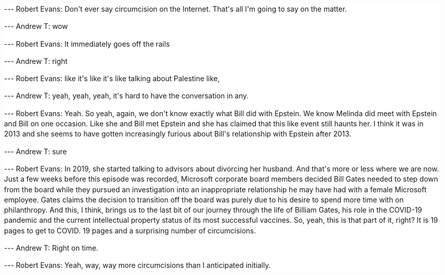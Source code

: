 --- Robert Evans:
Don't ever say circumcision on the Internet.
That's all I'm going to say on the matter.

--- Andrew T:
wow

--- Robert Evans:
It immediately goes off the rails 

--- Andrew T:
right

--- Robert Evans:
like it's 
like it's 
like talking about Palestine like, 

--- Andrew T:
yeah, yeah, yeah, 
it's hard to have the
conversation in any.

--- Robert Evans:
Yeah.
So yeah, again, we don't know exactly what Bill did with Epstein.
We know Melinda did meet with Epstein and Bill on one occasion.
Like she and Bill met Epstein and she has claimed that this like event still haunts her.
I think it was in 2013 and she seems to have gotten increasingly furious about Bill's relationship with Epstein after 2013.

--- Andrew T:
sure

--- Robert Evans:
In 2019, she started talking to advisors about divorcing her husband.
And that's more or less where we are now.
Just a few weeks before this episode was recorded, 
Microsoft corporate board members decided Bill Gates needed to step down from the board while they pursued an investigation into an inappropriate relationship he may have had with a female Microsoft employee.
Gates claims the decision to transition off the board was purely due to his desire to spend more time with on philanthropy.
And this, I think, brings us to the last bit of our journey
through the life of Billiam Gates, his role in the COVID-19 pandemic and the current intellectual property status of its most successful vaccines.
So, yeah, 
this is that part of it, right?
It is 19 pages to get to COVID.
19 pages and a surprising number of circumcisions.

--- Andrew T:
Right on time.

--- Robert Evans:
Yeah, way, way more circumcisions than I anticipated initially.
